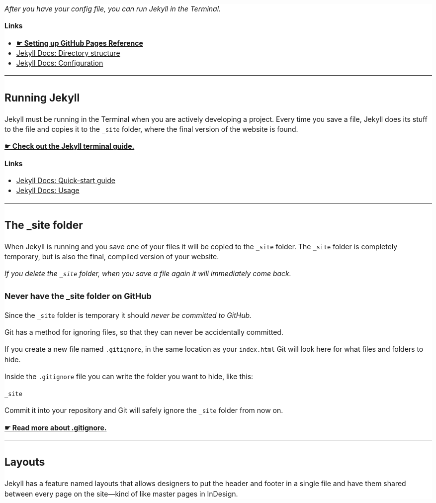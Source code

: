 *After you have your config file, you can run Jekyll in the Terminal.*

**Links**

- [**☛ Setting up GitHub Pages Reference**](/topics/version-control-github/#setting-up-hosting-with-github-pages)
- [Jekyll Docs: Directory structure](http://jekyllrb.com/docs/structure/)
- [Jekyll Docs: Configuration](http://jekyllrb.com/docs/configuration/)

---

## Running Jekyll

Jekyll must be running in the Terminal when you are actively developing a project. Every time you save a file, Jekyll does its stuff to the file and copies it to the `_site` folder, where the final version of the website is found.

[**☛ Check out the Jekyll terminal guide.**](/topics/jekyll-terminal-guide/)

**Links**

- [Jekyll Docs: Quick-start guide](http://jekyllrb.com/docs/quickstart/)
- [Jekyll Docs: Usage](http://jekyllrb.com/docs/usage/)

---

## The _site folder

When Jekyll is running and you save one of your files it will be copied to the `_site` folder. The `_site` folder is completely temporary, but is also the final, compiled version of your website.

*If you delete the `_site` folder, when you save a file again it will immediately come back.*

### Never have the _site folder on GitHub

Since the `_site` folder is temporary it should *never be committed to GitHub.*

Git has a method for ignoring files, so that they can never be accidentally committed.

If you create a new file named `.gitignore`, in the same location as your `index.html` Git will look here for what files and folders to hide.

Inside the `.gitignore` file you can write the folder you want to hide, like this:

```
_site
```

Commit it into your repository and Git will safely ignore the `_site` folder from now on.

[**☛ Read more about .gitignore.**](/topics/version-control-github/#ignoring-files)

---

## Layouts

Jekyll has a feature named layouts that allows designers to put the header and footer in a single file and have them shared between every page on the site—kind of like master pages in InDesign.
